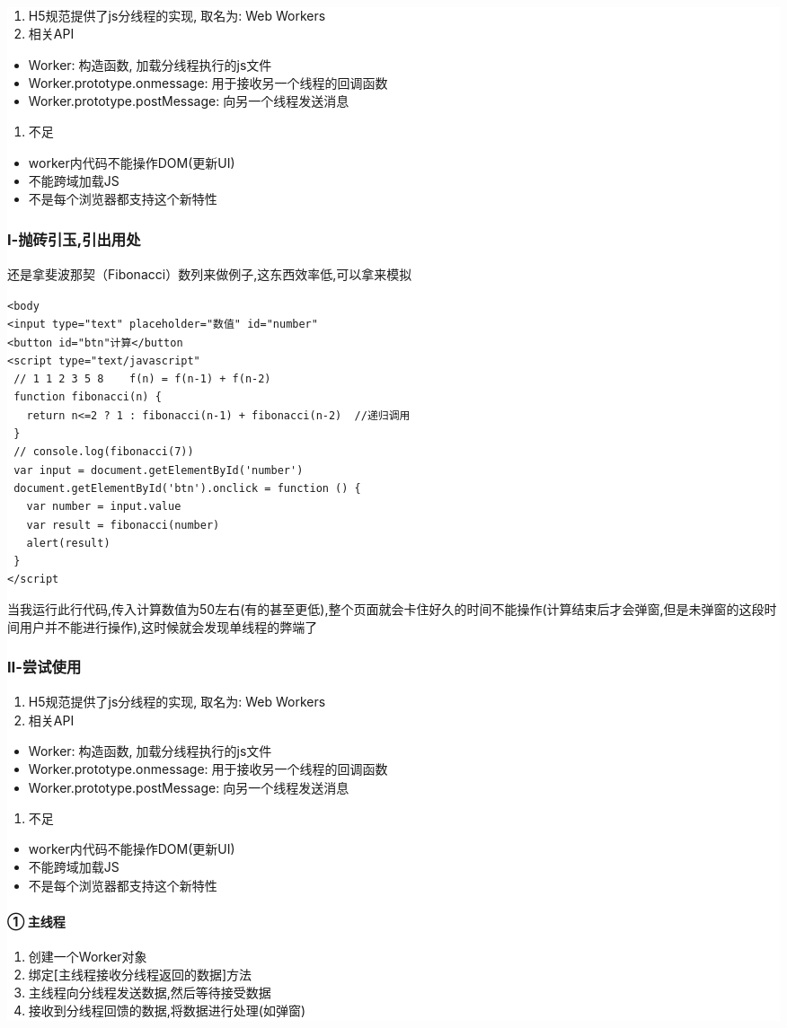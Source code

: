  1. H5规范提供了js分线程的实现, 取名为: Web Workers
 2. 相关API

 - Worker: 构造函数, 加载分线程执行的js文件
 - Worker.prototype.onmessage: 用于接收另一个线程的回调函数
 - Worker.prototype.postMessage: 向另一个线程发送消息

 1. 不足

 - worker内代码不能操作DOM(更新UI)
 - 不能跨域加载JS
 - 不是每个浏览器都支持这个新特性

### Ⅰ-抛砖引玉,引出用处

 还是拿斐波那契（Fibonacci）数列来做例子,这东西效率低,可以拿来模拟

 ```
 <body
 <input type="text" placeholder="数值" id="number"
 <button id="btn"计算</button
 <script type="text/javascript"
  // 1 1 2 3 5 8    f(n) = f(n-1) + f(n-2)
  function fibonacci(n) {
    return n<=2 ? 1 : fibonacci(n-1) + fibonacci(n-2)  //递归调用
  }
  // console.log(fibonacci(7))
  var input = document.getElementById('number')
  document.getElementById('btn').onclick = function () {
    var number = input.value
    var result = fibonacci(number)
    alert(result)
  }
 </script
 ```

 当我运行此行代码,传入计算数值为50左右(有的甚至更低),整个页面就会卡住好久的时间不能操作(计算结束后才会弹窗,但是未弹窗的这段时间用户并不能进行操作),这时候就会发现单线程的弊端了

### Ⅱ-尝试使用

 1. H5规范提供了js分线程的实现, 取名为: Web Workers
 2. 相关API

 - Worker: 构造函数, 加载分线程执行的js文件
 - Worker.prototype.onmessage: 用于接收另一个线程的回调函数
 - Worker.prototype.postMessage: 向另一个线程发送消息

 1. 不足

 - worker内代码不能操作DOM(更新UI)
 - 不能跨域加载JS
 - 不是每个浏览器都支持这个新特性

#### ① 主线程

 1. 创建一个Worker对象
 2. 绑定[主线程接收分线程返回的数据]方法
 3. 主线程向分线程发送数据,然后等待接受数据
 4. 接收到分线程回馈的数据,将数据进行处理(如弹窗)
